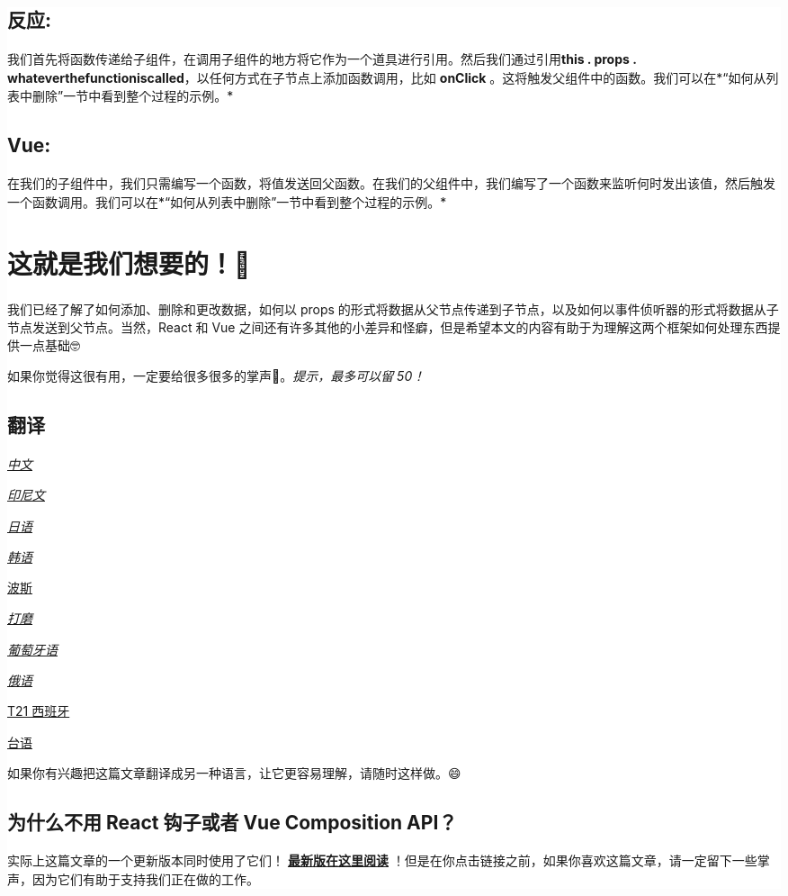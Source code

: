 ## 反应:

我们首先将函数传递给子组件，在调用子组件的地方将它作为一个道具进行引用。然后我们通过引用**this . props . whateverthefunctioniscalled**，以任何方式在子节点上添加函数调用，比如 **onClick** 。这将触发父组件中的函数。我们可以在*“如何从列表中删除”一节中看到整个过程的示例。*

## Vue:

在我们的子组件中，我们只需编写一个函数，将值发送回父函数。在我们的父组件中，我们编写了一个函数来监听何时发出该值，然后触发一个函数调用。我们可以在*“如何从列表中删除”一节中看到整个过程的示例。*

# 这就是我们想要的！🎉

我们已经了解了如何添加、删除和更改数据，如何以 props 的形式将数据从父节点传递到子节点，以及如何以事件侦听器的形式将数据从子节点发送到父节点。当然，React 和 Vue 之间还有许多其他的小差异和怪癖，但是希望本文的内容有助于为理解这两个框架如何处理东西提供一点基础🤓

如果你觉得这很有用，一定要给很多很多的掌声👏。*提示，最多可以留 50！*

## 翻译

[*中文*](https://zhuanlan.zhihu.com/p/41623240)

[*印尼文*](https://medium.com/@fauzanlubis23/membuat-aplikasi-yang-sama-dengan-menggunakan-react-dan-vue-inilah-perbedaannya-202ae7784cd2)

[*日语*](https://medium.com/@ochrotomys.nuttalli/react%E3%81%A8vue%E3%81%A7%E5%90%8C%E3%81%98%E3%82%A2%E3%83%97%E3%83%AA%E3%82%92%E4%BD%9C%E6%88%90%E3%81%97%E3%81%A6%E3%82%8F%E3%81%8B%E3%81%A3%E3%81%9F%E3%81%93%E3%81%A8-%E9%81%95%E3%81%84%E3%81%AF%E3%81%93%E3%81%93%E3%81%AB%E3%81%82%E3%81%A3%E3%81%9F-8013cfedf9f0)

[*韩语*](https://medium.com/@erwinousy/%EB%82%9C-react%EC%99%80-vue%EC%97%90%EC%84%9C-%EC%99%84%EC%A0%84%ED%9E%88-%EA%B0%99%EC%9D%80-%EC%95%B1%EC%9D%84-%EB%A7%8C%EB%93%A4%EC%97%88%EB%8B%A4-%EC%9D%B4%EA%B2%83%EC%9D%80-%EA%B7%B8-%EC%B0%A8%EC%9D%B4%EC%A0%90%EC%9D%B4%EB%8B%A4-5cffcbfe287f)

[波斯 ](http://blog.loremsaz.com/%D8%A7%DB%8C%D8%AC%D8%A7%D8%AF-%DB%8C%DA%A9-%D8%A8%D8%B1%D9%86%D8%A7%D9%85%D9%87-%DB%8C%DA%A9%D8%B3%D8%A7%D9%86-%D8%AF%D8%B1-vue-%D9%88-react-%D8%AA%D9%81%D8%A7%D9%88%D8%AA-%D8%AF%D8%B1-%DA%86%DB%8C/)

[*打磨*](https://geek.justjoin.it/napisalem-aplikacje-vue-reactcie-zobaczie-roznice/)

[*葡萄牙语*](https://medium.com/javascript-in-plain-english/criei-o-mesmo-app-em-react-e-vue-eis-as-diferen%C3%A7as-2455d86d173c)

[*俄语*](https://habr.com/company/ruvds/blog/419373/)

[T21 西班牙](https://medium.com/@marianvilla/cre%C3%A9-la-misma-aplicaci%C3%B3n-en-react-vue-aqu%C3%AD-las-diferencias-605465a2e18c)

[台语](https://ithelp.ithome.com.tw/articles/10201091)

如果你有兴趣把这篇文章翻译成另一种语言，让它更容易理解，请随时这样做。😄

## 为什么不用 React 钩子或者 Vue Composition API？

实际上这篇文章的一个更新版本同时使用了它们！ [**最新版在这里阅读**](https://sunilsandhu.com/posts/i-created-the-exact-same-app-in-react-and-vue-2020-edition) ！但是在你点击链接之前，如果你喜欢这篇文章，请一定留下一些掌声，因为它们有助于支持我们正在做的工作。
